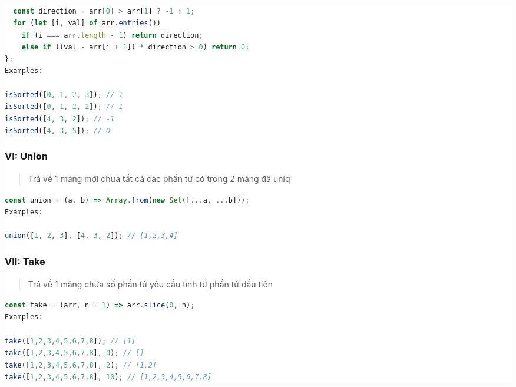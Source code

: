 ```javascript
  const direction = arr[0] > arr[1] ? -1 : 1;
  for (let [i, val] of arr.entries())
    if (i === arr.length - 1) return direction;
    else if ((val - arr[i + 1]) * direction > 0) return 0;
};
Examples:

isSorted([0, 1, 2, 3]); // 1
isSorted([0, 1, 2, 2]); // 1
isSorted([4, 3, 2]); // -1
isSorted([4, 3, 5]); // 0
```
### VI: Union
> Trả về 1 mảng mới chưa tất cả các phần tử có trong 2 mảng đã uniq
``` javascript
const union = (a, b) => Array.from(new Set([...a, ...b]));
Examples:

union([1, 2, 3], [4, 3, 2]); // [1,2,3,4]
```
### VII: Take
> Trả về 1 mảng chứa số phần tử yều cầu tính từ phần tử đầu tiên
```javascript
const take = (arr, n = 1) => arr.slice(0, n);
Examples:

take([1,2,3,4,5,6,7,8]); // [1]
take([1,2,3,4,5,6,7,8], 0); // []
take([1,2,3,4,5,6,7,8], 2); // [1,2]
take([1,2,3,4,5,6,7,8], 10); // [1,2,3,4,5,6,7,8]
```
